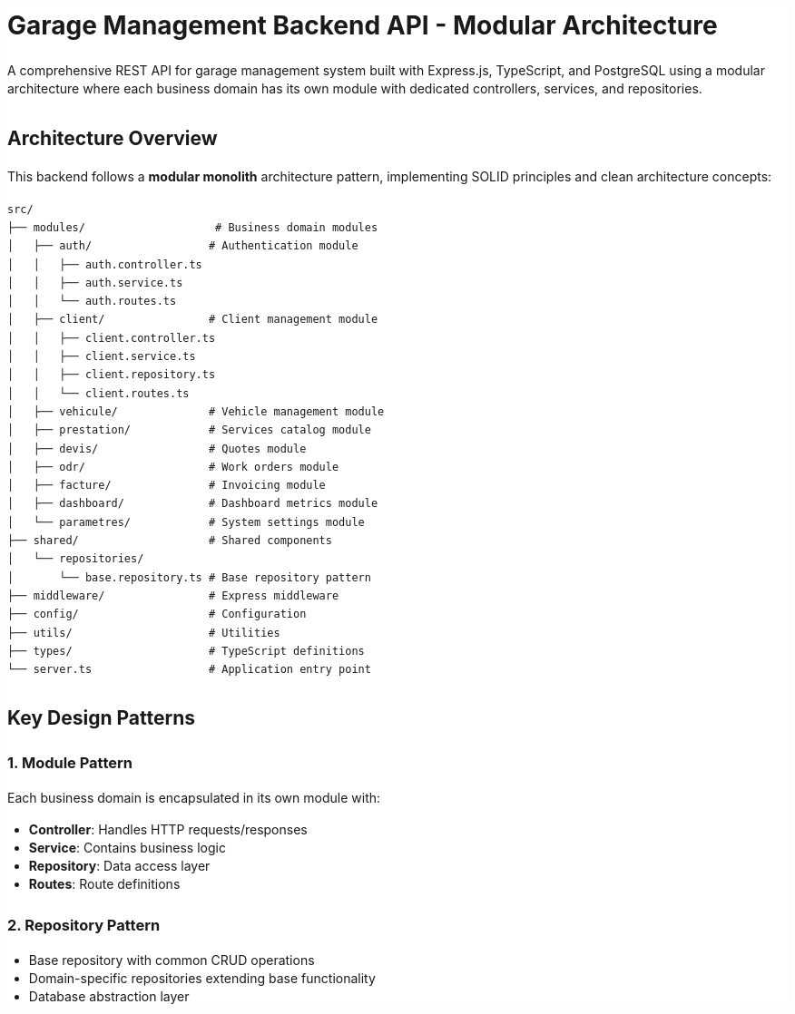 # Garage Management Backend API - Modular Architecture

A comprehensive REST API for garage management system built with Express.js, TypeScript, and PostgreSQL using a modular architecture where each business domain has its own module with dedicated controllers, services, and repositories.

## Architecture Overview

This backend follows a **modular monolith** architecture pattern, implementing SOLID principles and clean architecture concepts:

```
src/
├── modules/                    # Business domain modules
│   ├── auth/                  # Authentication module
│   │   ├── auth.controller.ts
│   │   ├── auth.service.ts
│   │   └── auth.routes.ts
│   ├── client/                # Client management module
│   │   ├── client.controller.ts
│   │   ├── client.service.ts
│   │   ├── client.repository.ts
│   │   └── client.routes.ts
│   ├── vehicule/              # Vehicle management module
│   ├── prestation/            # Services catalog module
│   ├── devis/                 # Quotes module
│   ├── odr/                   # Work orders module
│   ├── facture/               # Invoicing module
│   ├── dashboard/             # Dashboard metrics module
│   └── parametres/            # System settings module
├── shared/                    # Shared components
│   └── repositories/
│       └── base.repository.ts # Base repository pattern
├── middleware/                # Express middleware
├── config/                    # Configuration
├── utils/                     # Utilities
├── types/                     # TypeScript definitions
└── server.ts                  # Application entry point
```

## Key Design Patterns

### 1. Module Pattern
Each business domain is encapsulated in its own module with:
- **Controller**: Handles HTTP requests/responses
- **Service**: Contains business logic
- **Repository**: Data access layer
- **Routes**: Route definitions

### 2. Repository Pattern
- Base repository with common CRUD operations
- Domain-specific repositories extending base functionality
- Database abstraction layer
